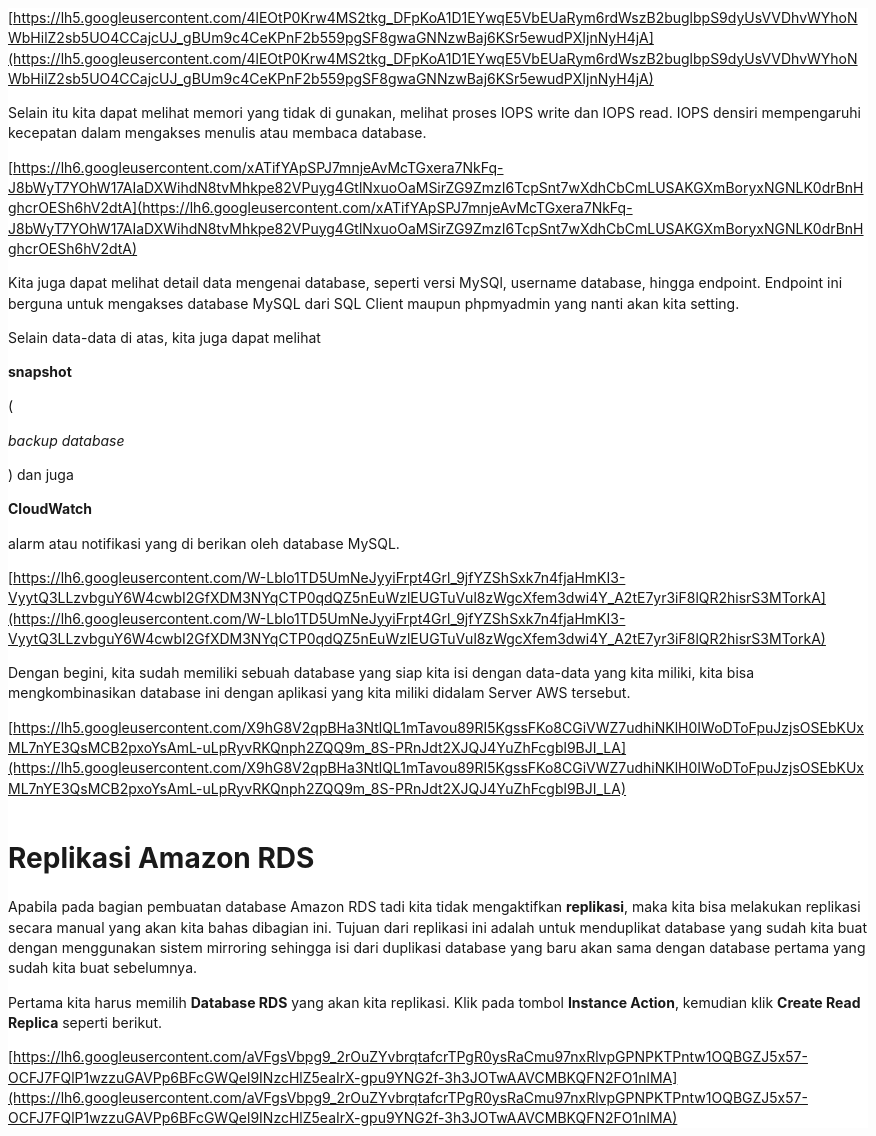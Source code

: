 [https://lh5.googleusercontent.com/4lEOtP0Krw4MS2tkg_DFpKoA1D1EYwqE5VbEUaRym6rdWszB2buglbpS9dyUsVVDhvWYhoNWbHilZ2sb5UO4CCajcUJ_gBUm9c4CeKPnF2b559pgSF8gwaGNNzwBaj6KSr5ewudPXIjnNyH4jA](https://lh5.googleusercontent.com/4lEOtP0Krw4MS2tkg_DFpKoA1D1EYwqE5VbEUaRym6rdWszB2buglbpS9dyUsVVDhvWYhoNWbHilZ2sb5UO4CCajcUJ_gBUm9c4CeKPnF2b559pgSF8gwaGNNzwBaj6KSr5ewudPXIjnNyH4jA)

Selain itu kita dapat melihat memori yang tidak di gunakan, melihat proses IOPS write dan IOPS read. IOPS densiri mempengaruhi kecepatan dalam mengakses menulis atau membaca database.

[https://lh6.googleusercontent.com/xATifYApSPJ7mnjeAvMcTGxera7NkFq-J8bWyT7YOhW17AIaDXWihdN8tvMhkpe82VPuyg4GtlNxuoOaMSirZG9ZmzI6TcpSnt7wXdhCbCmLUSAKGXmBoryxNGNLK0drBnHghcrOESh6hV2dtA](https://lh6.googleusercontent.com/xATifYApSPJ7mnjeAvMcTGxera7NkFq-J8bWyT7YOhW17AIaDXWihdN8tvMhkpe82VPuyg4GtlNxuoOaMSirZG9ZmzI6TcpSnt7wXdhCbCmLUSAKGXmBoryxNGNLK0drBnHghcrOESh6hV2dtA)

Kita juga dapat melihat detail data mengenai database, seperti versi MySQl, username database, hingga endpoint. Endpoint ini berguna untuk mengakses database MySQL dari SQL Client maupun phpmyadmin yang nanti akan kita setting.

Selain data-data di atas, kita juga dapat melihat

**snapshot**

(

*backup database*

) dan juga

**CloudWatch**

alarm atau notifikasi yang di berikan oleh database MySQL.

[https://lh6.googleusercontent.com/W-Lblo1TD5UmNeJyyiFrpt4Grl_9jfYZShSxk7n4fjaHmKI3-VyytQ3LLzvbguY6W4cwbI2GfXDM3NYqCTP0qdQZ5nEuWzlEUGTuVul8zWgcXfem3dwi4Y_A2tE7yr3iF8lQR2hisrS3MTorkA](https://lh6.googleusercontent.com/W-Lblo1TD5UmNeJyyiFrpt4Grl_9jfYZShSxk7n4fjaHmKI3-VyytQ3LLzvbguY6W4cwbI2GfXDM3NYqCTP0qdQZ5nEuWzlEUGTuVul8zWgcXfem3dwi4Y_A2tE7yr3iF8lQR2hisrS3MTorkA)

Dengan begini, kita sudah memiliki sebuah database yang siap kita isi dengan data-data yang kita miliki, kita bisa mengkombinasikan database ini dengan aplikasi yang kita miliki didalam Server AWS tersebut.

[https://lh5.googleusercontent.com/X9hG8V2qpBHa3NtlQL1mTavou89RI5KgssFKo8CGiVWZ7udhiNKlH0IWoDToFpuJzjsOSEbKUxML7nYE3QsMCB2pxoYsAmL-uLpRyvRKQnph2ZQQ9m_8S-PRnJdt2XJQJ4YuZhFcgbl9BJI_LA](https://lh5.googleusercontent.com/X9hG8V2qpBHa3NtlQL1mTavou89RI5KgssFKo8CGiVWZ7udhiNKlH0IWoDToFpuJzjsOSEbKUxML7nYE3QsMCB2pxoYsAmL-uLpRyvRKQnph2ZQQ9m_8S-PRnJdt2XJQJ4YuZhFcgbl9BJI_LA)

# **Replikasi Amazon RDS**

Apabila pada bagian pembuatan database Amazon RDS tadi kita tidak mengaktifkan **replikasi**, maka kita bisa melakukan replikasi secara manual yang akan kita bahas dibagian ini. Tujuan dari replikasi ini adalah untuk menduplikat database yang sudah kita buat dengan menggunakan sistem mirroring sehingga isi dari duplikasi database yang baru akan sama dengan database pertama yang sudah kita buat sebelumnya.

Pertama kita harus memilih **Database RDS** yang akan kita replikasi. Klik pada tombol **Instance Action**, kemudian klik **Create Read Replica** seperti berikut.

[https://lh6.googleusercontent.com/aVFgsVbpg9_2rOuZYvbrqtafcrTPgR0ysRaCmu97nxRlvpGPNPKTPntw1OQBGZJ5x57-OCFJ7FQlP1wzzuGAVPp6BFcGWQel9INzcHlZ5eaIrX-gpu9YNG2f-3h3JOTwAAVCMBKQFN2FO1nlMA](https://lh6.googleusercontent.com/aVFgsVbpg9_2rOuZYvbrqtafcrTPgR0ysRaCmu97nxRlvpGPNPKTPntw1OQBGZJ5x57-OCFJ7FQlP1wzzuGAVPp6BFcGWQel9INzcHlZ5eaIrX-gpu9YNG2f-3h3JOTwAAVCMBKQFN2FO1nlMA)
